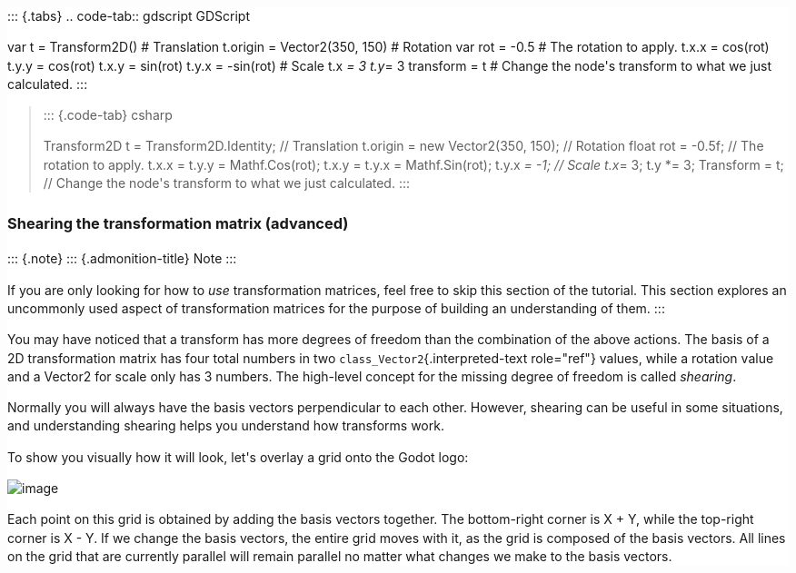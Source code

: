 ::: {.tabs}
.. code-tab:: gdscript GDScript

var t = Transform2D() \# Translation t.origin = Vector2(350, 150) \#
Rotation var rot = -0.5 \# The rotation to apply. t.x.x = cos(rot) t.y.y
= cos(rot) t.x.y = sin(rot) t.y.x = -sin(rot) \# Scale t.x *= 3 t.y*= 3
transform = t \# Change the node\'s transform to what we just
calculated.
:::

> ::: {.code-tab}
> csharp
>
> Transform2D t = Transform2D.Identity; // Translation t.origin = new
> Vector2(350, 150); // Rotation float rot = -0.5f; // The rotation to
> apply. t.x.x = t.y.y = Mathf.Cos(rot); t.x.y = t.y.x = Mathf.Sin(rot);
> t.y.x *= -1; // Scale t.x*= 3; t.y \*= 3; Transform = t; // Change the
> node\'s transform to what we just calculated.
> :::

### Shearing the transformation matrix (advanced)

::: {.note}
::: {.admonition-title}
Note
:::

If you are only looking for how to *use* transformation matrices, feel
free to skip this section of the tutorial. This section explores an
uncommonly used aspect of transformation matrices for the purpose of
building an understanding of them.
:::

You may have noticed that a transform has more degrees of freedom than
the combination of the above actions. The basis of a 2D transformation
matrix has four total numbers in two `class_Vector2`{.interpreted-text
role="ref"} values, while a rotation value and a Vector2 for scale only
has 3 numbers. The high-level concept for the missing degree of freedom
is called *shearing*.

Normally you will always have the basis vectors perpendicular to each
other. However, shearing can be useful in some situations, and
understanding shearing helps you understand how transforms work.

To show you visually how it will look, let\'s overlay a grid onto the
Godot logo:

![image](img/matrices_and_transforms/identity-grid.png)

Each point on this grid is obtained by adding the basis vectors
together. The bottom-right corner is X + Y, while the top-right corner
is X - Y. If we change the basis vectors, the entire grid moves with it,
as the grid is composed of the basis vectors. All lines on the grid that
are currently parallel will remain parallel no matter what changes we
make to the basis vectors.
